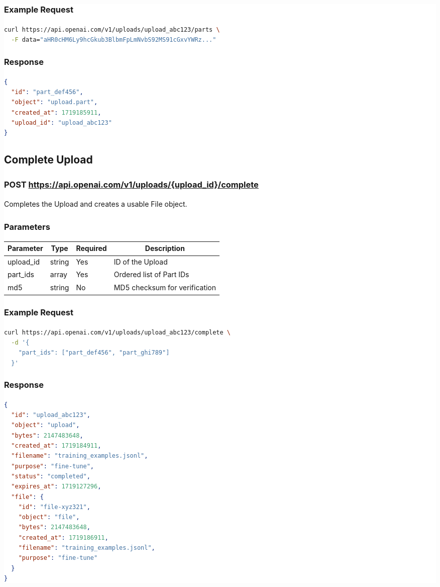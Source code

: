 ### Example Request

```bash
curl https://api.openai.com/v1/uploads/upload_abc123/parts \
  -F data="aHR0cHM6Ly9hcGkub3BlbmFpLmNvbS92MS91cGxvYWRz..."
```

### Response

```json
{
  "id": "part_def456",
  "object": "upload.part",
  "created_at": 1719185911,
  "upload_id": "upload_abc123"
}
```

## Complete Upload

### POST https://api.openai.com/v1/uploads/{upload_id}/complete

Completes the Upload and creates a usable File object.

### Parameters
| Parameter | Type | Required | Description |
|-----------|------|----------|-------------|
| upload_id | string | Yes | ID of the Upload |
| part_ids | array | Yes | Ordered list of Part IDs |
| md5 | string | No | MD5 checksum for verification |

### Example Request

```bash
curl https://api.openai.com/v1/uploads/upload_abc123/complete \
  -d '{
    "part_ids": ["part_def456", "part_ghi789"]
  }'
```

### Response

```json
{
  "id": "upload_abc123",
  "object": "upload",
  "bytes": 2147483648,
  "created_at": 1719184911,
  "filename": "training_examples.jsonl",
  "purpose": "fine-tune",
  "status": "completed",
  "expires_at": 1719127296,
  "file": {
    "id": "file-xyz321",
    "object": "file",
    "bytes": 2147483648,
    "created_at": 1719186911,
    "filename": "training_examples.jsonl",
    "purpose": "fine-tune"
  }
}
```